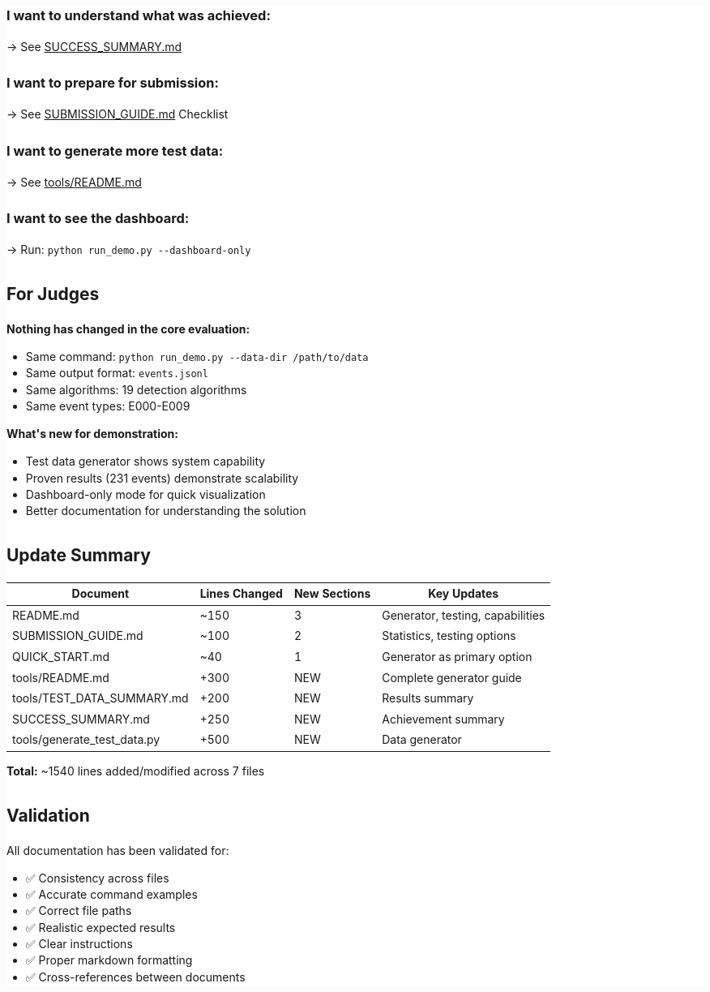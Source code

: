 ### I want to understand what was achieved:
→ See [SUCCESS_SUMMARY.md](SUCCESS_SUMMARY.md)

### I want to prepare for submission:
→ See [SUBMISSION_GUIDE.md](SUBMISSION_GUIDE.md) Checklist

### I want to generate more test data:
→ See [tools/README.md](tools/README.md)

### I want to see the dashboard:
→ Run: `python run_demo.py --dashboard-only`

## For Judges

**Nothing has changed in the core evaluation:**
- Same command: `python run_demo.py --data-dir /path/to/data`
- Same output format: `events.jsonl`
- Same algorithms: 19 detection algorithms
- Same event types: E000-E009

**What's new for demonstration:**
- Test data generator shows system capability
- Proven results (231 events) demonstrate scalability
- Dashboard-only mode for quick visualization
- Better documentation for understanding the solution

## Update Summary

| Document | Lines Changed | New Sections | Key Updates |
|----------|---------------|--------------|-------------|
| README.md | ~150 | 3 | Generator, testing, capabilities |
| SUBMISSION_GUIDE.md | ~100 | 2 | Statistics, testing options |
| QUICK_START.md | ~40 | 1 | Generator as primary option |
| tools/README.md | +300 | NEW | Complete generator guide |
| tools/TEST_DATA_SUMMARY.md | +200 | NEW | Results summary |
| SUCCESS_SUMMARY.md | +250 | NEW | Achievement summary |
| tools/generate_test_data.py | +500 | NEW | Data generator |

**Total:** ~1540 lines added/modified across 7 files

## Validation

All documentation has been validated for:
- ✅ Consistency across files
- ✅ Accurate command examples
- ✅ Correct file paths
- ✅ Realistic expected results
- ✅ Clear instructions
- ✅ Proper markdown formatting
- ✅ Cross-references between documents
